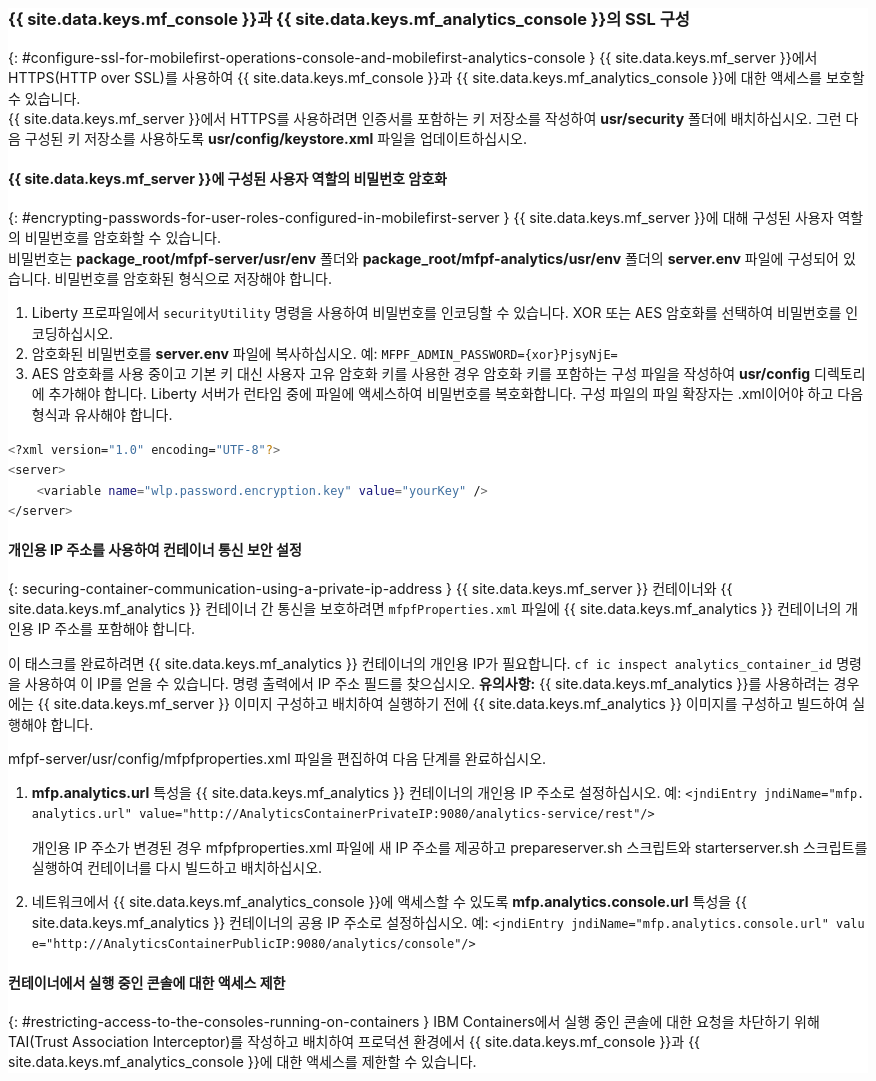 ### {{ site.data.keys.mf_console }}과 {{ site.data.keys.mf_analytics_console }}의 SSL 구성
{: #configure-ssl-for-mobilefirst-operations-console-and-mobilefirst-analytics-console }
{{ site.data.keys.mf_server }}에서 HTTPS(HTTP over SSL)를 사용하여 {{ site.data.keys.mf_console }}과 {{ site.data.keys.mf_analytics_console }}에 대한 액세스를 보호할 수 있습니다.   
{{ site.data.keys.mf_server }}에서 HTTPS를 사용하려면 인증서를 포함하는 키 저장소를 작성하여 **usr/security** 폴더에 배치하십시오. 그런 다음 구성된 키 저장소를 사용하도록 **usr/config/keystore.xml** 파일을 업데이트하십시오. 



#### {{ site.data.keys.mf_server }}에 구성된 사용자 역할의 비밀번호 암호화
{: #encrypting-passwords-for-user-roles-configured-in-mobilefirst-server }
{{ site.data.keys.mf_server }}에 대해 구성된 사용자 역할의 비밀번호를 암호화할 수 있습니다.   
비밀번호는 **package_root/mfpf-server/usr/env** 폴더와 **package_root/mfpf-analytics/usr/env** 폴더의 **server.env** 파일에 구성되어 있습니다. 비밀번호를 암호화된 형식으로 저장해야 합니다. 

1. Liberty 프로파일에서 `securityUtility` 명령을 사용하여 비밀번호를 인코딩할 수 있습니다. XOR 또는 AES 암호화를 선택하여 비밀번호를 인코딩하십시오. 
2. 암호화된 비밀번호를 **server.env** 파일에 복사하십시오. 예: `MFPF_ADMIN_PASSWORD={xor}PjsyNjE=`
3. AES 암호화를 사용 중이고 기본 키 대신 사용자 고유 암호화 키를 사용한 경우 암호화 키를 포함하는 구성 파일을 작성하여 **usr/config** 디렉토리에 추가해야 합니다. Liberty 서버가 런타임 중에 파일에 액세스하여 비밀번호를 복호화합니다. 구성 파일의 파일 확장자는 .xml이어야 하고 다음 형식과 유사해야 합니다. 

```bash
<?xml version="1.0" encoding="UTF-8"?>
<server>
    <variable name="wlp.password.encryption.key" value="yourKey" />
</server>
```

#### 개인용 IP 주소를 사용하여 컨테이너 통신 보안 설정
{: securing-container-communication-using-a-private-ip-address }
{{ site.data.keys.mf_server }} 컨테이너와 {{ site.data.keys.mf_analytics }} 컨테이너 간 통신을 보호하려면 `mfpfProperties.xml` 파일에 {{ site.data.keys.mf_analytics }} 컨테이너의 개인용 IP 주소를 포함해야 합니다. 

이 태스크를 완료하려면 {{ site.data.keys.mf_analytics }} 컨테이너의 개인용 IP가 필요합니다. `cf ic inspect analytics_container_id` 명령을 사용하여 이 IP를 얻을 수 있습니다. 명령 출력에서 IP 주소 필드를 찾으십시오. **유의사항:** {{ site.data.keys.mf_analytics }}를 사용하려는 경우에는 {{ site.data.keys.mf_server }} 이미지 구성하고 배치하여 실행하기 전에 {{ site.data.keys.mf_analytics }} 이미지를 구성하고 빌드하여 실행해야 합니다. 

mfpf-server/usr/config/mfpfproperties.xml 파일을 편집하여 다음 단계를 완료하십시오. 

1. **mfp.analytics.url** 특성을 {{ site.data.keys.mf_analytics }} 컨테이너의 개인용 IP 주소로 설정하십시오. 예: `<jndiEntry jndiName="mfp.analytics.url" value="http://AnalyticsContainerPrivateIP:9080/analytics-service/rest"/>`

    개인용 IP 주소가 변경된 경우 mfpfproperties.xml 파일에 새 IP 주소를 제공하고 prepareserver.sh 스크립트와 starterserver.sh 스크립트를 실행하여 컨테이너를 다시 빌드하고 배치하십시오. 

2. 네트워크에서 {{ site.data.keys.mf_analytics_console }}에 액세스할 수 있도록 **mfp.analytics.console.url** 특성을 {{ site.data.keys.mf_analytics }} 컨테이너의 공용 IP 주소로 설정하십시오. 예: `<jndiEntry jndiName="mfp.analytics.console.url" value="http://AnalyticsContainerPublicIP:9080/analytics/console"/>`

#### 컨테이너에서 실행 중인 콘솔에 대한 액세스 제한
{: #restricting-access-to-the-consoles-running-on-containers }
IBM Containers에서 실행 중인 콘솔에 대한 요청을 차단하기 위해 TAI(Trust Association Interceptor)를 작성하고 배치하여 프로덕션 환경에서 {{ site.data.keys.mf_console }}과 {{ site.data.keys.mf_analytics_console }}에 대한 액세스를 제한할 수 있습니다. 
